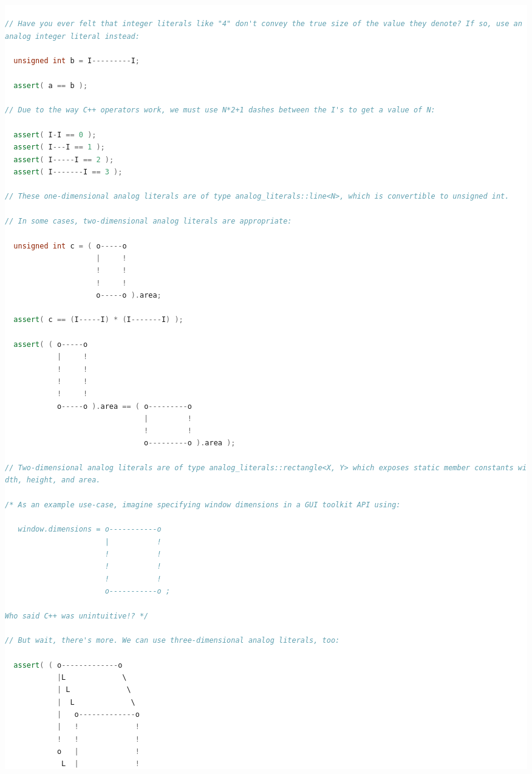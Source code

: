 ```c++

// Have you ever felt that integer literals like "4" don't convey the true size of the value they denote? If so, use an analog integer literal instead:

  unsigned int b = I---------I;

  assert( a == b );

// Due to the way C++ operators work, we must use N*2+1 dashes between the I's to get a value of N:

  assert( I-I == 0 );
  assert( I---I == 1 );
  assert( I-----I == 2 );
  assert( I-------I == 3 );

// These one-dimensional analog literals are of type analog_literals::line<N>, which is convertible to unsigned int.

// In some cases, two-dimensional analog literals are appropriate:

  unsigned int c = ( o-----o
                     |     !
                     !     !
                     !     !
                     o-----o ).area;

  assert( c == (I-----I) * (I-------I) );

  assert( ( o-----o
            |     !
            !     !
            !     !
            !     !
            o-----o ).area == ( o---------o
                                |         !
                                !         !
                                o---------o ).area );

// Two-dimensional analog literals are of type analog_literals::rectangle<X, Y> which exposes static member constants width, height, and area.

/* As an example use-case, imagine specifying window dimensions in a GUI toolkit API using:

   window.dimensions = o-----------o
                       |           !
                       !           !
                       !           !
                       !           !
                       o-----------o ;

Who said C++ was unintuitive!? */

// But wait, there's more. We can use three-dimensional analog literals, too:

  assert( ( o-------------o
            |L             \
            | L             \
            |  L             \
            |   o-------------o
            |   !             !
            !   !             !
            o   |             !
             L  |             !
```